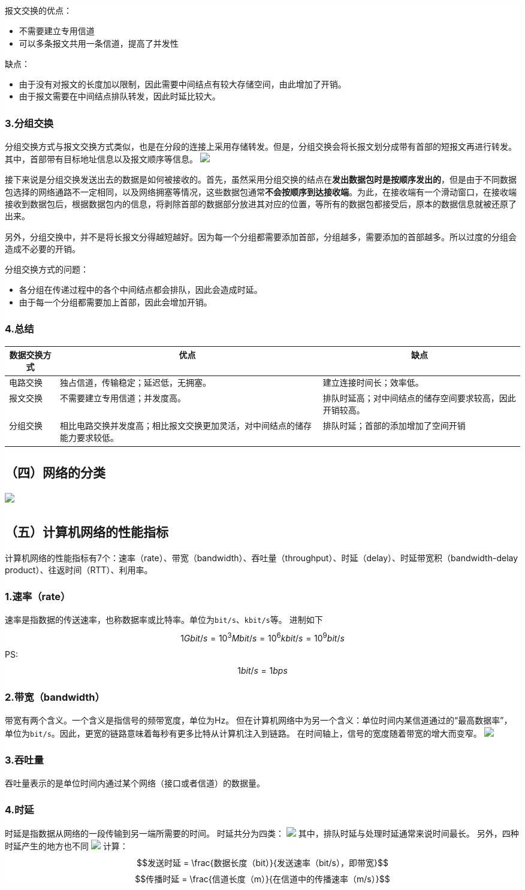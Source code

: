 报文交换的优点：
* 不需要建立专用信道
* 可以多条报文共用一条信道，提高了并发性

缺点：
* 由于没有对报文的长度加以限制，因此需要中间结点有较大存储空间，由此增加了开销。
* 由于报文需要在中间结点排队转发，因此时延比较大。
### 3.分组交换
分组交换方式与报文交换方式类似，也是在分段的连接上采用存储转发。但是，分组交换会将长报文划分成带有首部的短报文再进行转发。其中，首部带有目标地址信息以及报文顺序等信息。
![](https://Kylinnnnn.github.io/img/ComputerNetwork07.png)

接下来说是分组交换发送出去的数据是如何被接收的。首先，虽然采用分组交换的结点在**发出数据包时是按顺序发出的**，但是由于不同数据包选择的网络通路不一定相同，以及网络拥塞等情况，这些数据包通常**不会按顺序到达接收端**。为此，在接收端有一个滑动窗口，在接收端接收到数据包后，根据数据包内的信息，将剥除首部的数据部分放进其对应的位置，等所有的数据包都接受后，原本的数据信息就被还原了出来。

另外，分组交换中，并不是将长报文分得越短越好。因为每一个分组都需要添加首部，分组越多，需要添加的首部越多。所以过度的分组会造成不必要的开销。

分组交换方式的问题：
* 各分组在传递过程中的各个中间结点都会排队，因此会造成时延。
* 由于每一个分组都需要加上首部，因此会增加开销。
### 4.总结

|数据交换方式|优点|缺点|
|-----|-----|-----|
|电路交换|独占信道，传输稳定；延迟低，无拥塞。|建立连接时间长；效率低。|
|报文交换|不需要建立专用信道；并发度高。|排队时延高；对中间结点的储存空间要求较高，因此开销较高。|
|分组交换|相比电路交换并发度高；相比报文交换更加灵活，对中间结点的储存能力要求较低。|排队时延；首部的添加增加了空间开销|

## （四）网络的分类
![](https://Kylinnnnn.github.io/img/ComputerNetwork08.png)
## （五）计算机网络的性能指标
计算机网络的性能指标有7个：速率（rate）、带宽（bandwidth）、吞吐量（throughput）、时延（delay）、时延带宽积（bandwidth-delay product）、往返时间（RTT）、利用率。
### 1.速率（rate）
速率是指数据的传送速率，也称数据率或比特率。单位为`bit/s`、`kbit/s`等。
进制如下
$$1 Gbit/s = 10^3 Mbit/s = 10^6 kbit/s = 10^9 bit/s$$
PS:$$1 bit/s = 1bps$$
### 2.带宽（bandwidth）
带宽有两个含义。一个含义是指信号的频带宽度，单位为Hz。
但在计算机网络中为另一个含义：单位时间内某信道通过的“最高数据率”，单位为`bit/s`。因此，更宽的链路意味着每秒有更多比特从计算机注入到链路。
在时间轴上，信号的宽度随着带宽的增大而变窄。
![](https://Kylinnnnn.github.io/img/ComputerNetwork09.png)
### 3.吞吐量
吞吐量表示的是单位时间内通过某个网络（接口或者信道）的数据量。
### 4.时延
时延是指数据从网络的一段传输到另一端所需要的时间。
时延共分为四类：
![](https://Kylinnnnn.github.io/img/ComputerNetwork10.png)
其中，排队时延与处理时延通常来说时间最长。
另外，四种时延产生的地方也不同
![](https://Kylinnnnn.github.io/img/ComputerNetwork11.png)
计算：
$$发送时延 = \frac{数据长度（bit）}{发送速率（bit/s），即带宽}$$
$$传播时延 = \frac{信道长度（m）}{在信道中的传播速率（m/s）}$$